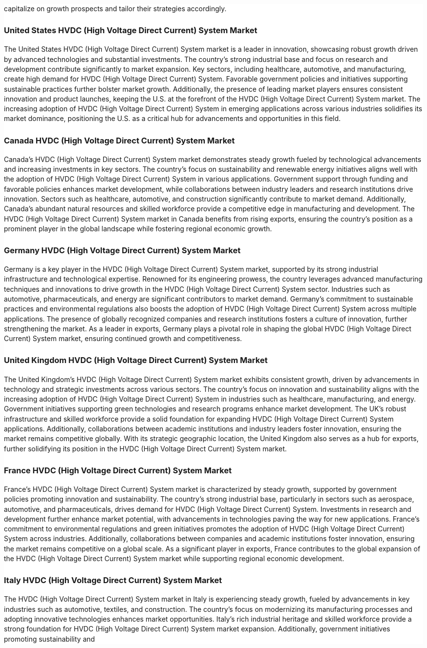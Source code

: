 capitalize on growth prospects and tailor their strategies accordingly.</p><h3>United States HVDC (High Voltage Direct Current) System Market</h3><p>The United States HVDC (High Voltage Direct Current) System market is a leader in innovation, showcasing robust growth driven by advanced technologies and substantial investments. The country&rsquo;s strong industrial base and focus on research and development contribute significantly to market expansion. Key sectors, including healthcare, automotive, and manufacturing, create high demand for HVDC (High Voltage Direct Current) System. Favorable government policies and initiatives supporting sustainable practices further bolster market growth. Additionally, the presence of leading market players ensures consistent innovation and product launches, keeping the U.S. at the forefront of the HVDC (High Voltage Direct Current) System market. The increasing adoption of HVDC (High Voltage Direct Current) System in emerging applications across various industries solidifies its market dominance, positioning the U.S. as a critical hub for advancements and opportunities in this field.</p><h3>Canada HVDC (High Voltage Direct Current) System Market</h3><p>Canada&rsquo;s HVDC (High Voltage Direct Current) System market demonstrates steady growth fueled by technological advancements and increasing investments in key sectors. The country&rsquo;s focus on sustainability and renewable energy initiatives aligns well with the adoption of HVDC (High Voltage Direct Current) System in various applications. Government support through funding and favorable policies enhances market development, while collaborations between industry leaders and research institutions drive innovation. Sectors such as healthcare, automotive, and construction significantly contribute to market demand. Additionally, Canada&rsquo;s abundant natural resources and skilled workforce provide a competitive edge in manufacturing and development. The HVDC (High Voltage Direct Current) System market in Canada benefits from rising exports, ensuring the country&rsquo;s position as a prominent player in the global landscape while fostering regional economic growth.</p><h3>Germany HVDC (High Voltage Direct Current) System Market</h3><p>Germany is a key player in the HVDC (High Voltage Direct Current) System market, supported by its strong industrial infrastructure and technological expertise. Renowned for its engineering prowess, the country leverages advanced manufacturing techniques and innovations to drive growth in the HVDC (High Voltage Direct Current) System sector. Industries such as automotive, pharmaceuticals, and energy are significant contributors to market demand. Germany&rsquo;s commitment to sustainable practices and environmental regulations also boosts the adoption of HVDC (High Voltage Direct Current) System across multiple applications. The presence of globally recognized companies and research institutions fosters a culture of innovation, further strengthening the market. As a leader in exports, Germany plays a pivotal role in shaping the global HVDC (High Voltage Direct Current) System market, ensuring continued growth and competitiveness.</p><h3>United Kingdom HVDC (High Voltage Direct Current) System Market</h3><p>The United Kingdom&rsquo;s HVDC (High Voltage Direct Current) System market exhibits consistent growth, driven by advancements in technology and strategic investments across various sectors. The country&rsquo;s focus on innovation and sustainability aligns with the increasing adoption of HVDC (High Voltage Direct Current) System in industries such as healthcare, manufacturing, and energy. Government initiatives supporting green technologies and research programs enhance market development. The UK&rsquo;s robust infrastructure and skilled workforce provide a solid foundation for expanding HVDC (High Voltage Direct Current) System applications. Additionally, collaborations between academic institutions and industry leaders foster innovation, ensuring the market remains competitive globally. With its strategic geographic location, the United Kingdom also serves as a hub for exports, further solidifying its position in the HVDC (High Voltage Direct Current) System market.</p><h3>France HVDC (High Voltage Direct Current) System Market</h3><p>France&rsquo;s HVDC (High Voltage Direct Current) System market is characterized by steady growth, supported by government policies promoting innovation and sustainability. The country&rsquo;s strong industrial base, particularly in sectors such as aerospace, automotive, and pharmaceuticals, drives demand for HVDC (High Voltage Direct Current) System. Investments in research and development further enhance market potential, with advancements in technologies paving the way for new applications. France&rsquo;s commitment to environmental regulations and green initiatives promotes the adoption of HVDC (High Voltage Direct Current) System across industries. Additionally, collaborations between companies and academic institutions foster innovation, ensuring the market remains competitive on a global scale. As a significant player in exports, France contributes to the global expansion of the HVDC (High Voltage Direct Current) System market while supporting regional economic development.</p><h3>Italy HVDC (High Voltage Direct Current) System Market</h3><p>The HVDC (High Voltage Direct Current) System market in Italy is experiencing steady growth, fueled by advancements in key industries such as automotive, textiles, and construction. The country&rsquo;s focus on modernizing its manufacturing processes and adopting innovative technologies enhances market opportunities. Italy&rsquo;s rich industrial heritage and skilled workforce provide a strong foundation for HVDC (High Voltage Direct Current) System market expansion. Additionally, government initiatives promoting sustainability and